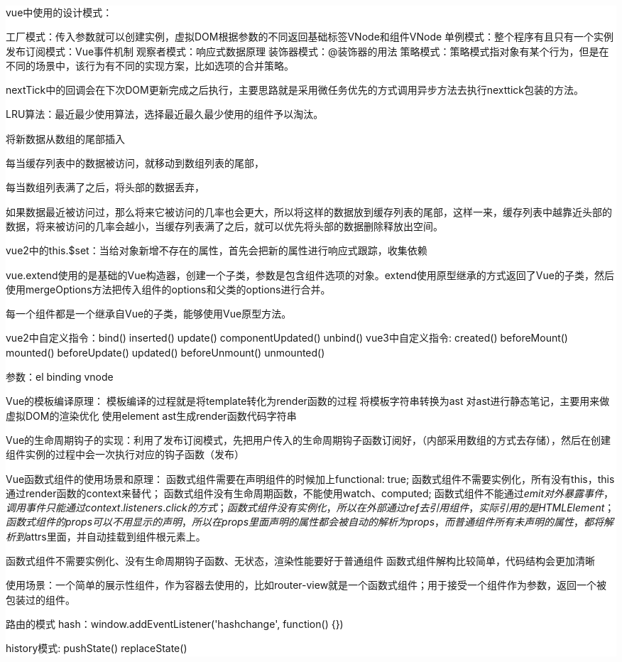 vue中使用的设计模式：

工厂模式：传入参数就可以创建实例，虚拟DOM根据参数的不同返回基础标签VNode和组件VNode
单例模式：整个程序有且只有一个实例
发布订阅模式：Vue事件机制
观察者模式：响应式数据原理
装饰器模式：@装饰器的用法
策略模式：策略模式指对象有某个行为，但是在不同的场景中，该行为有不同的实现方案，比如选项的合并策略。

nextTick中的回调会在下次DOM更新完成之后执行，主要思路就是采用微任务优先的方式调用异步方法去执行nexttick包装的方法。

LRU算法：最近最少使用算法，选择最近最久最少使用的组件予以淘汰。

将新数据从数组的尾部插入

每当缓存列表中的数据被访问，就移动到数组列表的尾部，

每当数组列表满了之后，将头部的数据丢弃，

如果数据最近被访问过，那么将来它被访问的几率也会更大，所以将这样的数据放到缓存列表的尾部，这样一来，缓存列表中越靠近头部的数据，将来被访问的几率会越小，当缓存列表满了之后，就可以优先将头部的数据删除释放出空间。

vue2中的this.$set：当给对象新增不存在的属性，首先会把新的属性进行响应式跟踪，收集依赖

vue.extend使用的是基础的Vue构造器，创建一个子类，参数是包含组件选项的对象。extend使用原型继承的方式返回了Vue的子类，然后使用mergeOptions方法把传入组件的options和父类的options进行合并。

每一个组件都是一个继承自Vue的子类，能够使用Vue原型方法。

vue2中自定义指令：bind() inserted() update() componentUpdated() unbind()
vue3中自定义指令: created() beforeMount() mounted() beforeUpdate() updated() beforeUnmount() unmounted()

参数：el binding vnode


Vue的模板编译原理：
模板编译的过程就是将template转化为render函数的过程
    将模板字符串转换为ast
    对ast进行静态笔记，主要用来做虚拟DOM的渲染优化
    使用element ast生成render函数代码字符串

Vue的生命周期钩子的实现：利用了发布订阅模式，先把用户传入的生命周期钩子函数订阅好，（内部采用数组的方式去存储），然后在创建组件实例的过程中会一次执行对应的钩子函数（发布）

Vue函数式组件的使用场景和原理：
函数式组件需要在声明组件的时候加上functional: true;
函数式组件不需要实例化，所有没有this，this通过render函数的context来替代；
函数式组件没有生命周期函数，不能使用watch、computed;
函数式组件不能通过$emit对外暴露事件，调用事件只能通过context.listeners.click的方式；
函数式组件没有实例化，所以在外部通过ref去引用组件，实际引用的是HTMLElement；
函数式组件的props可以不用显示的声明，所以在props里面声明的属性都会被自动的解析为props，而普通组件所有未声明的属性，都将解析到$attrs里面，并自动挂载到组件根元素上。

函数式组件不需要实例化、没有生命周期钩子函数、无状态，渲染性能要好于普通组件
函数式组件解构比较简单，代码结构会更加清晰

使用场景：一个简单的展示性组件，作为容器去使用的，比如router-view就是一个函数式组件；用于接受一个组件作为参数，返回一个被包装过的组件。

路由的模式
hash：window.addEventListener('hashchange', function() {})

history模式: pushState() replaceState()
